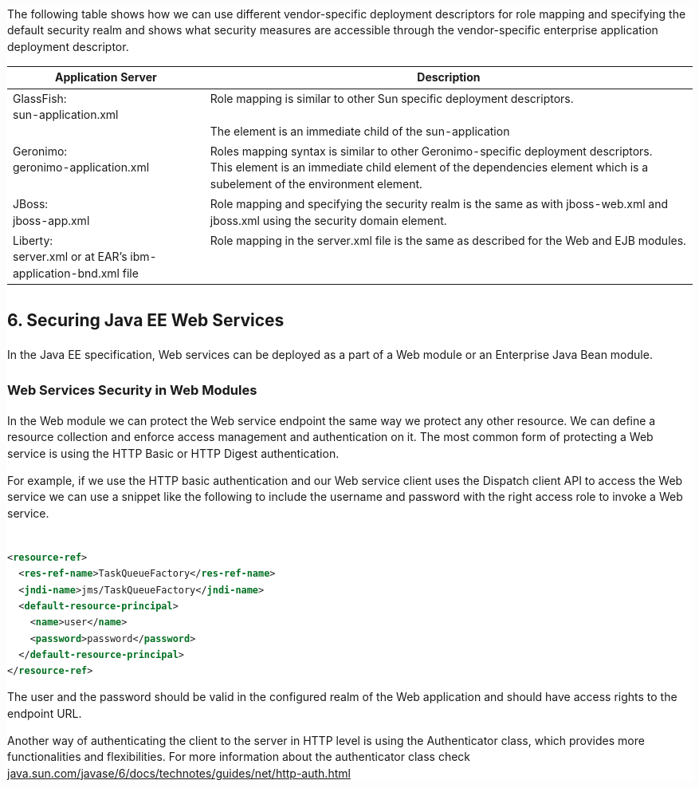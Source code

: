 The following table shows how we can use different vendor-specific deployment descriptors for role mapping and
specifying the default security realm and shows what security measures are accessible through the vendor-specific
enterprise application deployment descriptor.

| Application Server                                                 | Description                                                                                                                                                                                                       |
|--------------------------------------------------------------------|-------------------------------------------------------------------------------------------------------------------------------------------------------------------------------------------------------------------|
| GlassFish: <br/> sun-application.xml                               | Role mapping is similar to other Sun specific deployment descriptors.<br/><br/>The element is an immediate child of the sun-application                                                                           |
| Geronimo: <br/> geronimo-application.xml                           | Roles mapping syntax is similar to other Geronimo-specific deployment descriptors. <br/> This element is an immediate child element of the dependencies element which is a subelement of the environment element. |
| JBoss: <br/> jboss-app.xml                                         | Role mapping and specifying the security realm is the same as with jboss-web.xml and jboss.xml using the security domain element.                                                                                 |
| Liberty: <br/> server.xml or at EAR’s ibm-application-bnd.xml file | Role mapping in the server.xml file is the same as described for the Web and EJB modules.                                                                                                                         |

## 6. Securing Java EE Web Services

In the Java EE specification, Web services can be deployed as a part of a Web module or an Enterprise Java Bean module.

### Web Services Security in Web Modules

In the Web module we can protect the Web service endpoint the same way we protect any other resource. We can define a
resource collection and enforce access management and authentication on it. The most common form of protecting a Web
service is using the HTTP Basic or HTTP Digest authentication.

For example, if we use the HTTP basic authentication and our Web service client uses the Dispatch client API to access
the Web service we can use a snippet like the following to include the username and password with the right access role
to invoke a Web service.

```xml

<resource-ref>
  <res-ref-name>TaskQueueFactory</res-ref-name>
  <jndi-name>jms/TaskQueueFactory</jndi-name>
  <default-resource-principal>
    <name>user</name>
    <password>password</password>
  </default-resource-principal>
</resource-ref>
```

The user and the password should be valid in the configured realm of the Web application and should have access rights
to the endpoint URL.

Another way of authenticating the client to the server in HTTP level is using the Authenticator class, which provides
more functionalities and flexibilities. For more information about the authenticator class check
[java.sun.com/javase/6/docs/technotes/guides/net/http-auth.html](http://java.sun.com/javase/6/docs/technotes/guides/net/http-auth.html)
